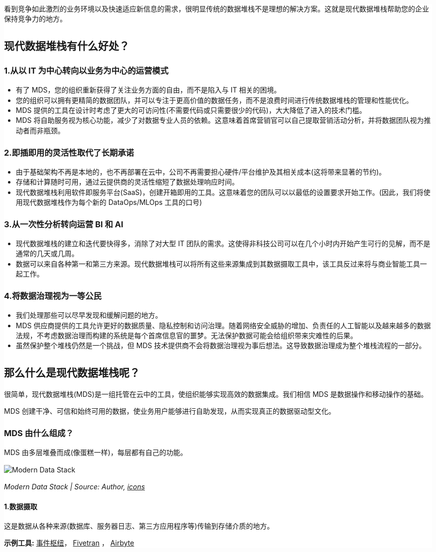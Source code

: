 看到竞争如此激烈的业务环境以及快速适应新信息的需求，很明显传统的数据堆栈不是理想的解决方案。这就是现代数据堆栈帮助您的企业保持竞争力的地方。

## 现代数据堆栈有什么好处？

### 1.从以 IT 为中心转向以业务为中心的运营模式

*   有了 MDS，您的组织重新获得了关注业务方面的自由，而不是陷入与 IT 相关的困境。
*   您的组织可以拥有更精简的数据团队，并可以专注于更高价值的数据任务，而不是浪费时间进行传统数据堆栈的管理和性能优化。
*   MDS 提供的工具在设计时考虑了更大的可访问性(不需要代码或只需要很少的代码)，大大降低了进入的技术门槛。
*   MDS 将自助服务视为核心功能，减少了对数据专业人员的依赖。这意味着首席营销官可以自己提取营销活动分析，并将数据团队视为推动者而非瓶颈。

### 2.即插即用的灵活性取代了长期承诺

*   由于基础架构不再是本地的，也不再部署在云中，公司不再需要担心硬件/平台维护及其相关成本(这将带来显著的节约)。
*   存储和计算随时可用，通过云提供商的灵活性缩短了数据处理响应时间。
*   现代数据堆栈利用软件即服务平台(SaaS)，创建开箱即用的工具。这意味着您的团队可以以最低的设置要求开始工作。(因此，我们将使用现代数据堆栈作为每个新的 DataOps/MLOps 工具的口号)

### 3.从一次性分析转向运营 BI 和 AI

*   现代数据堆栈的建立和迭代要快得多，消除了对大型 IT 团队的需求。这使得非科技公司可以在几个小时内开始产生可行的见解，而不是通常的几天或几周。
*   数据可以来自各种第一和第三方来源。现代数据堆栈可以将所有这些来源集成到其数据摄取工具中，该工具反过来将与商业智能工具一起工作。

### 4.将数据治理视为一等公民

*   我们处理那些可以尽早发现和缓解问题的地方。
*   MDS 供应商提供的工具允许更好的数据质量、隐私控制和访问治理。随着网络安全威胁的增加、负责任的人工智能以及越来越多的数据法规，不考虑数据治理而构建的系统是每个首席信息官的噩梦。无法保护数据可能会给组织带来灾难性的后果。
*   虽然保护整个堆栈仍然是一个挑战，但 MDS 技术提供商不会将数据治理视为事后想法。这导致数据治理成为整个堆栈流程的一部分。

## 那么什么是现代数据堆栈呢？

很简单，现代数据堆栈(MDS)是一组托管在云中的工具，使组织能够实现高效的数据集成。我们相信 MDS 是数据操作和移动操作的基础。

MDS 创建干净、可信和始终可用的数据，使业务用户能够进行自助发现，从而实现真正的数据驱动型文化。

### MDS 由什么组成？

MDS 由多层堆叠而成(像蛋糕一样)，每层都有自己的功能。

![Modern Data Stack](img/c4f6cb67870fe18f37a3d2b6e330f00c.png)

*Modern Data Stack | Source: Author, [icons](https://web.archive.org/web/20221201162210/https://www.flaticon.com/authors/smashicons)*

#### 1.数据摄取

这是数据从各种来源(数据库、服务器日志、第三方应用程序等)传输到存储介质的地方。

**示例工具:** [事件枢纽](https://web.archive.org/web/20221201162210/https://docs.microsoft.com/en-us/azure/event-hubs/event-hubs-about)， [Fivetran](https://web.archive.org/web/20221201162210/https://www.fivetran.com/) ， [Airbyte](https://web.archive.org/web/20221201162210/https://airbyte.com/)
